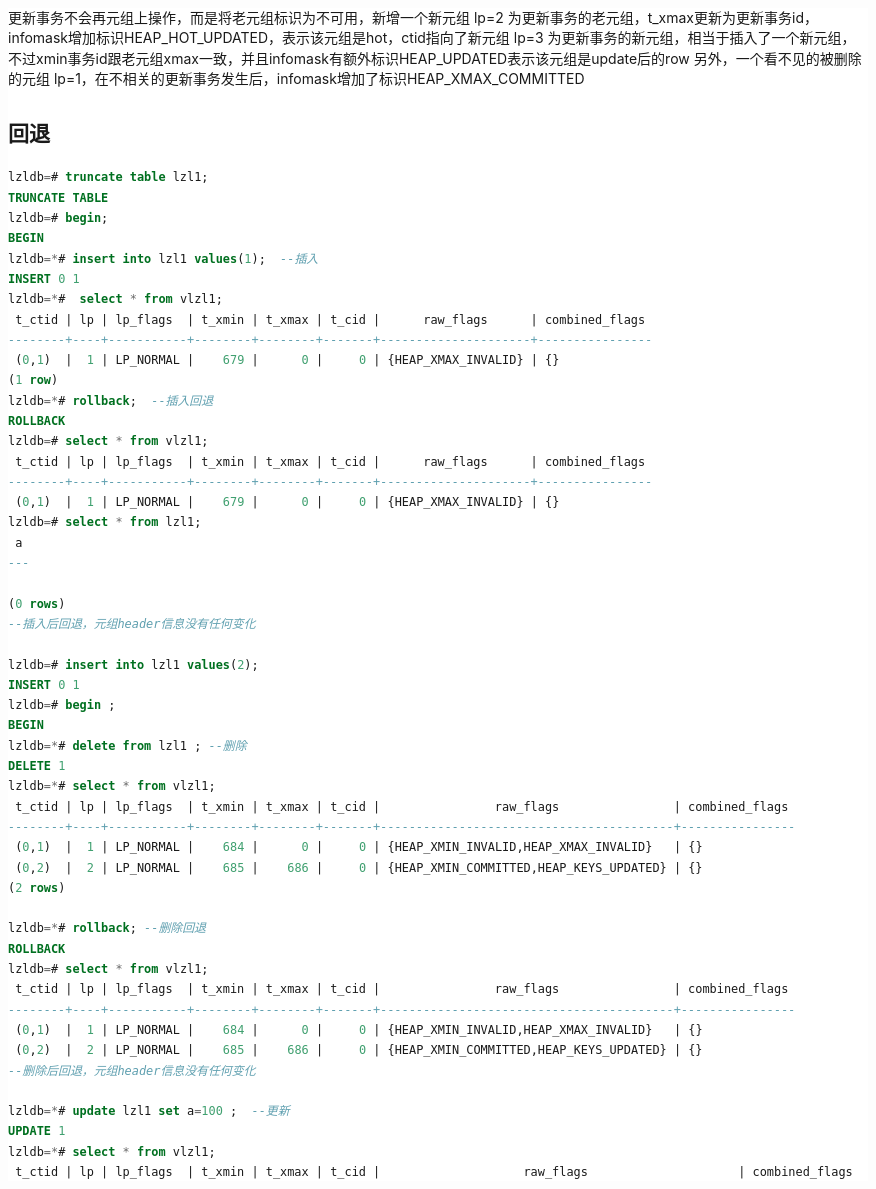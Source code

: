 更新事务不会再元组上操作，而是将老元组标识为不可用，新增一个新元组
lp=2 为更新事务的老元组，t_xmax更新为更新事务id，infomask增加标识HEAP_HOT_UPDATED，表示该元组是hot，ctid指向了新元组
lp=3 为更新事务的新元组，相当于插入了一个新元组，不过xmin事务id跟老元组xmax一致，并且infomask有额外标识HEAP_UPDATED表示该元组是update后的row
另外，一个看不见的被删除的元组 lp=1，在不相关的更新事务发生后，infomask增加了标识HEAP_XMAX_COMMITTED

## 回退

```sql
lzldb=# truncate table lzl1;
TRUNCATE TABLE
lzldb=# begin;
BEGIN
lzldb=*# insert into lzl1 values(1);  --插入
INSERT 0 1
lzldb=*#  select * from vlzl1;
 t_ctid | lp | lp_flags  | t_xmin | t_xmax | t_cid |      raw_flags      | combined_flags 
--------+----+-----------+--------+--------+-------+---------------------+----------------
 (0,1)  |  1 | LP_NORMAL |    679 |      0 |     0 | {HEAP_XMAX_INVALID} | {}
(1 row)
lzldb=*# rollback;  --插入回退
ROLLBACK
lzldb=# select * from vlzl1;
 t_ctid | lp | lp_flags  | t_xmin | t_xmax | t_cid |      raw_flags      | combined_flags 
--------+----+-----------+--------+--------+-------+---------------------+----------------
 (0,1)  |  1 | LP_NORMAL |    679 |      0 |     0 | {HEAP_XMAX_INVALID} | {}
lzldb=# select * from lzl1;
 a 
---

(0 rows)
--插入后回退，元组header信息没有任何变化

lzldb=# insert into lzl1 values(2);
INSERT 0 1
lzldb=# begin ;
BEGIN
lzldb=*# delete from lzl1 ; --删除
DELETE 1
lzldb=*# select * from vlzl1;
 t_ctid | lp | lp_flags  | t_xmin | t_xmax | t_cid |                raw_flags                | combined_flags 
--------+----+-----------+--------+--------+-------+-----------------------------------------+----------------
 (0,1)  |  1 | LP_NORMAL |    684 |      0 |     0 | {HEAP_XMIN_INVALID,HEAP_XMAX_INVALID}   | {}
 (0,2)  |  2 | LP_NORMAL |    685 |    686 |     0 | {HEAP_XMIN_COMMITTED,HEAP_KEYS_UPDATED} | {}
(2 rows)

lzldb=*# rollback; --删除回退
ROLLBACK
lzldb=# select * from vlzl1;
 t_ctid | lp | lp_flags  | t_xmin | t_xmax | t_cid |                raw_flags                | combined_flags 
--------+----+-----------+--------+--------+-------+-----------------------------------------+----------------
 (0,1)  |  1 | LP_NORMAL |    684 |      0 |     0 | {HEAP_XMIN_INVALID,HEAP_XMAX_INVALID}   | {}
 (0,2)  |  2 | LP_NORMAL |    685 |    686 |     0 | {HEAP_XMIN_COMMITTED,HEAP_KEYS_UPDATED} | {}
--删除后回退，元组header信息没有任何变化

lzldb=*# update lzl1 set a=100 ;  --更新
UPDATE 1
lzldb=*# select * from vlzl1;  
 t_ctid | lp | lp_flags  | t_xmin | t_xmax | t_cid |                    raw_flags                     | combined_flags 
```